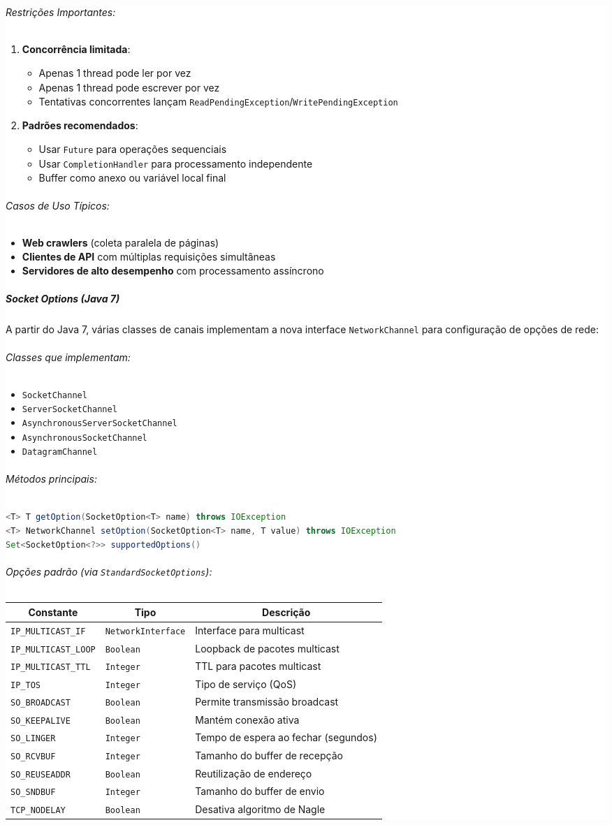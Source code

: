 ###### Restrições Importantes:
1. **Concorrência limitada**:
    - Apenas 1 thread pode ler por vez
    - Apenas 1 thread pode escrever por vez
    - Tentativas concorrentes lançam `ReadPendingException`/`WritePendingException`

2. **Padrões recomendados**:
    - Usar `Future` para operações sequenciais
    - Usar `CompletionHandler` para processamento independente
    - Buffer como anexo ou variável local final

###### Casos de Uso Típicos:
- **Web crawlers** (coleta paralela de páginas)
- **Clientes de API** com múltiplas requisições simultâneas
- **Servidores de alto desempenho** com processamento assíncrono


##### Socket Options (Java 7)

A partir do Java 7, várias classes de canais implementam a nova interface `NetworkChannel` para configuração de opções de rede:

###### Classes que implementam:
- `SocketChannel`
- `ServerSocketChannel`
- `AsynchronousServerSocketChannel`
- `AsynchronousSocketChannel`
- `DatagramChannel`

###### Métodos principais:
```java
<T> T getOption(SocketOption<T> name) throws IOException
<T> NetworkChannel setOption(SocketOption<T> name, T value) throws IOException
Set<SocketOption<?>> supportedOptions()
```

###### Opções padrão (via `StandardSocketOptions`):
| Constante | Tipo | Descrição |
|-----------|------|-----------|
| `IP_MULTICAST_IF` | `NetworkInterface` | Interface para multicast |
| `IP_MULTICAST_LOOP` | `Boolean` | Loopback de pacotes multicast |
| `IP_MULTICAST_TTL` | `Integer` | TTL para pacotes multicast |
| `IP_TOS` | `Integer` | Tipo de serviço (QoS) |
| `SO_BROADCAST` | `Boolean` | Permite transmissão broadcast |
| `SO_KEEPALIVE` | `Boolean` | Mantém conexão ativa |
| `SO_LINGER` | `Integer` | Tempo de espera ao fechar (segundos) |
| `SO_RCVBUF` | `Integer` | Tamanho do buffer de recepção |
| `SO_REUSEADDR` | `Boolean` | Reutilização de endereço |
| `SO_SNDBUF` | `Integer` | Tamanho do buffer de envio |
| `TCP_NODELAY` | `Boolean` | Desativa algoritmo de Nagle |
